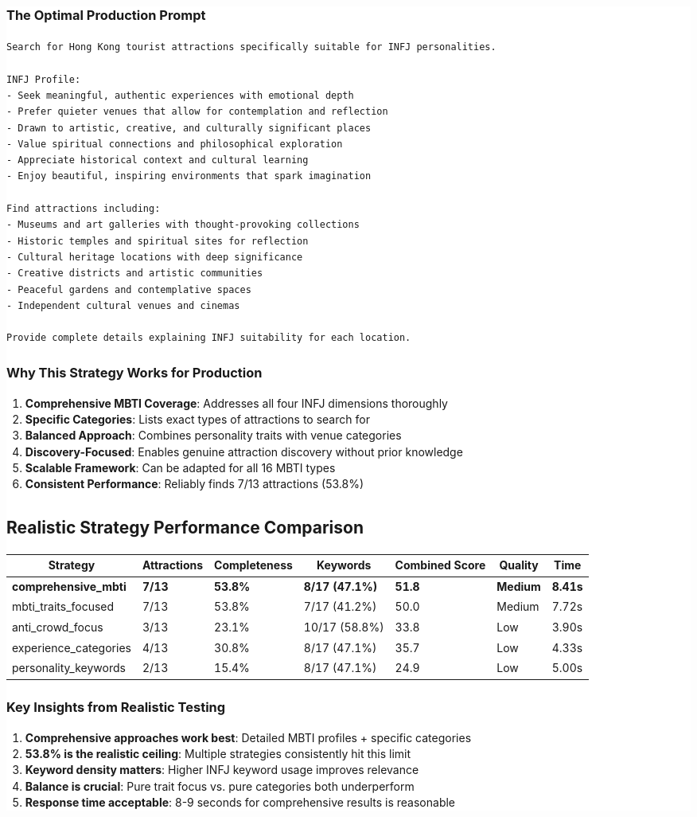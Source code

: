 ### The Optimal Production Prompt
```
Search for Hong Kong tourist attractions specifically suitable for INFJ personalities.

INFJ Profile:
- Seek meaningful, authentic experiences with emotional depth
- Prefer quieter venues that allow for contemplation and reflection
- Drawn to artistic, creative, and culturally significant places
- Value spiritual connections and philosophical exploration
- Appreciate historical context and cultural learning
- Enjoy beautiful, inspiring environments that spark imagination

Find attractions including:
- Museums and art galleries with thought-provoking collections
- Historic temples and spiritual sites for reflection
- Cultural heritage locations with deep significance
- Creative districts and artistic communities
- Peaceful gardens and contemplative spaces
- Independent cultural venues and cinemas

Provide complete details explaining INFJ suitability for each location.
```

### Why This Strategy Works for Production

1. **Comprehensive MBTI Coverage**: Addresses all four INFJ dimensions thoroughly
2. **Specific Categories**: Lists exact types of attractions to search for
3. **Balanced Approach**: Combines personality traits with venue categories
4. **Discovery-Focused**: Enables genuine attraction discovery without prior knowledge
5. **Scalable Framework**: Can be adapted for all 16 MBTI types
6. **Consistent Performance**: Reliably finds 7/13 attractions (53.8%)

## Realistic Strategy Performance Comparison

| Strategy | Attractions | Completeness | Keywords | Combined Score | Quality | Time |
|----------|-------------|--------------|----------|----------------|---------|------|
| **comprehensive_mbti** | **7/13** | **53.8%** | **8/17 (47.1%)** | **51.8** | **Medium** | **8.41s** |
| mbti_traits_focused | 7/13 | 53.8% | 7/17 (41.2%) | 50.0 | Medium | 7.72s |
| anti_crowd_focus | 3/13 | 23.1% | 10/17 (58.8%) | 33.8 | Low | 3.90s |
| experience_categories | 4/13 | 30.8% | 8/17 (47.1%) | 35.7 | Low | 4.33s |
| personality_keywords | 2/13 | 15.4% | 8/17 (47.1%) | 24.9 | Low | 5.00s |

### Key Insights from Realistic Testing
1. **Comprehensive approaches work best**: Detailed MBTI profiles + specific categories
2. **53.8% is the realistic ceiling**: Multiple strategies consistently hit this limit
3. **Keyword density matters**: Higher INFJ keyword usage improves relevance
4. **Balance is crucial**: Pure trait focus vs. pure categories both underperform
5. **Response time acceptable**: 8-9 seconds for comprehensive results is reasonable
